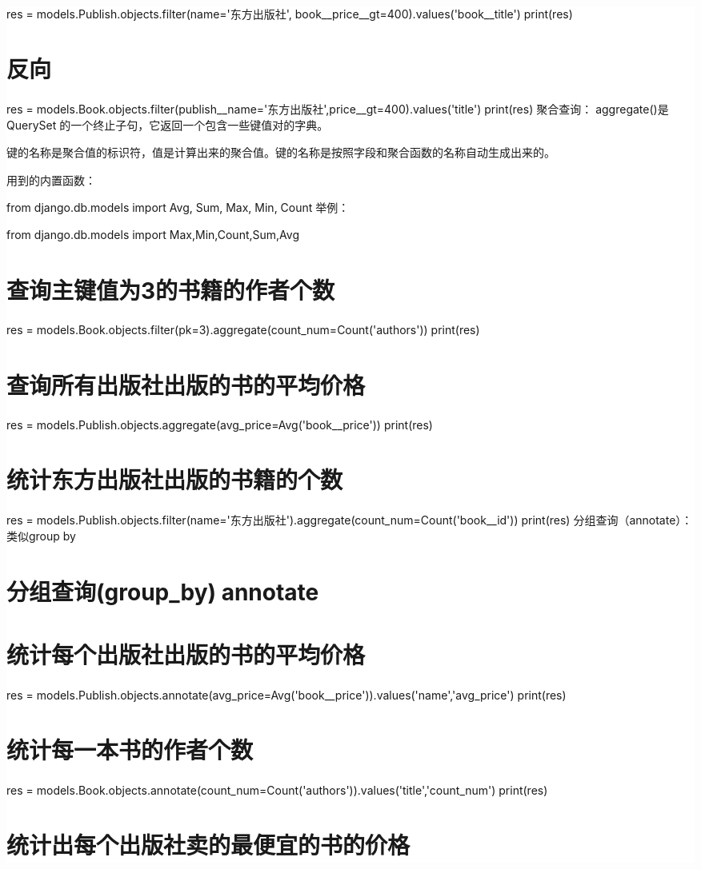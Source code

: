 res = models.Publish.objects.filter(name='东方出版社', book__price__gt=400).values('book__title')
print(res)

# 反向

res = models.Book.objects.filter(publish__name='东方出版社',price__gt=400).values('title')
print(res)
聚合查询：
aggregate()是QuerySet 的一个终止子句，它返回一个包含一些键值对的字典。

键的名称是聚合值的标识符，值是计算出来的聚合值。键的名称是按照字段和聚合函数的名称自动生成出来的。

用到的内置函数：

from django.db.models import Avg, Sum, Max, Min, Count
举例：

from django.db.models import Max,Min,Count,Sum,Avg

# 查询主键值为3的书籍的作者个数

res = models.Book.objects.filter(pk=3).aggregate(count_num=Count('authors'))
print(res)

# 查询所有出版社出版的书的平均价格

res = models.Publish.objects.aggregate(avg_price=Avg('book__price'))
print(res)

# 统计东方出版社出版的书籍的个数

res = models.Publish.objects.filter(name='东方出版社').aggregate(count_num=Count('book__id'))
print(res)
 分组查询（annotate）：类似group by

# 分组查询(group_by)   annotate

# 统计每个出版社出版的书的平均价格

res = models.Publish.objects.annotate(avg_price=Avg('book__price')).values('name','avg_price')
print(res)

# 统计每一本书的作者个数

res = models.Book.objects.annotate(count_num=Count('authors')).values('title','count_num')
print(res)

# 统计出每个出版社卖的最便宜的书的价格
